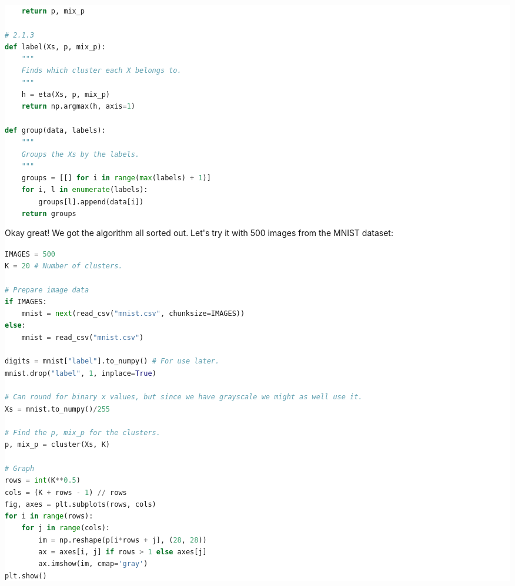 ```python
    return p, mix_p

# 2.1.3
def label(Xs, p, mix_p):
    """
    Finds which cluster each X belongs to.
    """
    h = eta(Xs, p, mix_p)
    return np.argmax(h, axis=1)

def group(data, labels):
    """
    Groups the Xs by the labels.
    """
    groups = [[] for i in range(max(labels) + 1)]
    for i, l in enumerate(labels):
        groups[l].append(data[i])
    return groups
```

Okay great! We got the algorithm all sorted out. Let's try it with 500 images from the MNIST dataset:


```python
IMAGES = 500
K = 20 # Number of clusters.

# Prepare image data
if IMAGES:
    mnist = next(read_csv("mnist.csv", chunksize=IMAGES))
else:
    mnist = read_csv("mnist.csv")

digits = mnist["label"].to_numpy() # For use later.
mnist.drop("label", 1, inplace=True)

# Can round for binary x values, but since we have grayscale we might as well use it.
Xs = mnist.to_numpy()/255

# Find the p, mix_p for the clusters.
p, mix_p = cluster(Xs, K)

# Graph
rows = int(K**0.5)
cols = (K + rows - 1) // rows
fig, axes = plt.subplots(rows, cols)
for i in range(rows):
    for j in range(cols):
        im = np.reshape(p[i*rows + j], (28, 28))
        ax = axes[i, j] if rows > 1 else axes[j]
        ax.imshow(im, cmap='gray')
plt.show()
```

